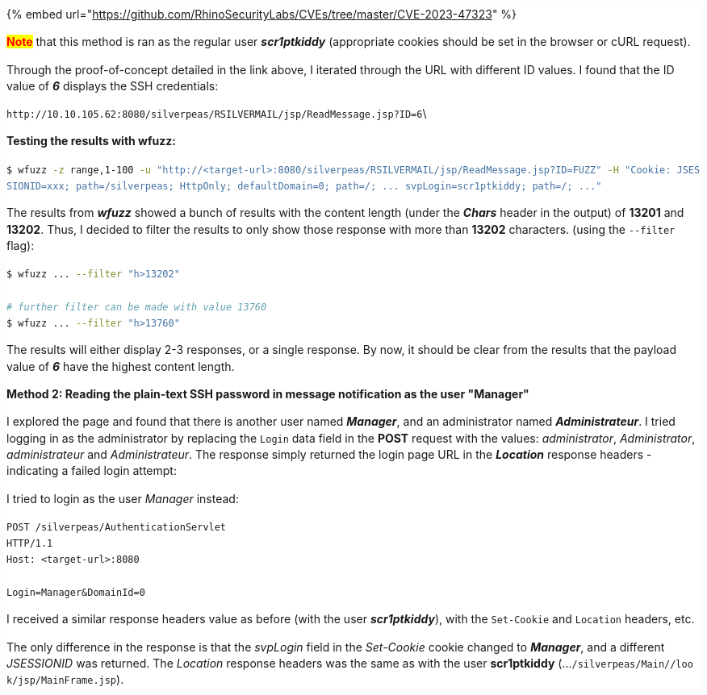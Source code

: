 {% embed url="https://github.com/RhinoSecurityLabs/CVEs/tree/master/CVE-2023-47323" %}

<mark style="color:red;">**Note**</mark> that this method is ran as the regular user _**scr1ptkiddy**_ (appropriate cookies should be set in the browser or cURL request).

Through the proof-of-concept detailed in the link above, I iterated through the URL with different ID values. I found that the ID value of _**6**_ displays the SSH credentials:

`http://10.10.105.62:8080/silverpeas/RSILVERMAIL/jsp/ReadMessage.jsp?ID=6`\


**Testing the results with wfuzz:**

```bash
$ wfuzz -z range,1-100 -u "http://<target-url>:8080/silverpeas/RSILVERMAIL/jsp/ReadMessage.jsp?ID=FUZZ" -H "Cookie: JSESSIONID=xxx; path=/silverpeas; HttpOnly; defaultDomain=0; path=/; ... svpLogin=scr1ptkiddy; path=/; ..." 
```

The results from _**wfuzz**_ showed a bunch of results with the content length (under the _**Chars**_ header in the output) of **13201** and **13202**. Thus, I decided to filter the results to only show those response with more than **13202** characters. (using the `--filter` flag):

```bash
$ wfuzz ... --filter "h>13202"

# further filter can be made with value 13760
$ wfuzz ... --filter "h>13760"
```

The results will either display 2-3 responses, or a single response. By now, it should be clear from the results that the payload value of _**6**_ have the highest content length.&#x20;



**Method 2: Reading the plain-text SSH password in message notification as the user "Manager"**

&#x20;I explored the page and found that there is another user named _**Manager**_, and an administrator named _**Administrateur**_. I tried logging in as the administrator by replacing the `Login` data field in the **POST** request with the values: _administrator_, _Administrator_, _administrateur_ and _Administrateur_. The response simply returned the login page URL in the _**Location**_ response headers - indicating a failed login attempt:

I tried to login as the user _Manager_ instead:

```http
POST /silverpeas/AuthenticationServlet 
HTTP/1.1 
Host: <target-url>:8080 

Login=Manager&DomainId=0
```

I received a similar response headers value as before (with the user _**scr1ptkiddy**_), with the `Set-Cookie` and `Location` headers, etc.

The only difference in the response is that the _svpLogin_ field in the _Set-Cookie_ cookie changed to _**Manager**_, and a different _JSESSIONID_ was returned. The _Location_ response headers was the same as with the user **scr1ptkiddy** (...`/silverpeas/Main//look/jsp/MainFrame.jsp`).
